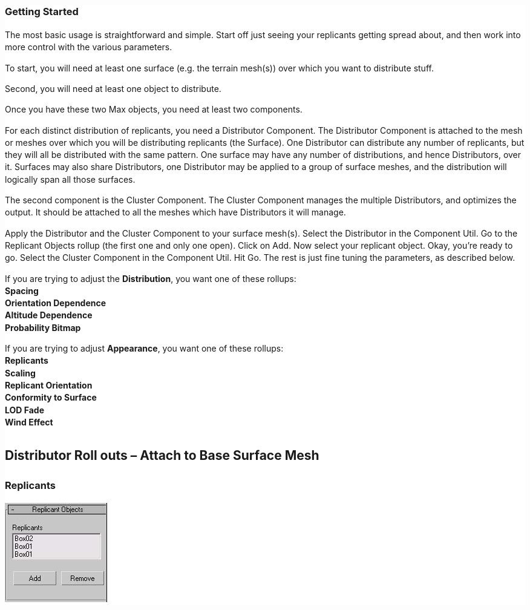 ### Getting Started

The most basic usage is straightforward and simple. Start off just seeing your
replicants getting spread about, and then work into more control with the
various parameters.

To start, you will need at least one surface (e.g. the terrain mesh(s)) over
which you want to distribute stuff.

Second, you will need at least one object to distribute.

Once you have these two Max objects, you need at least two components.

For each distinct distribution of replicants, you need a Distributor Component.
The Distributor Component is attached to the mesh or meshes over which you will
be distributing replicants (the Surface). One Distributor can distribute any
number of replicants, but they will all be distributed with the same pattern.
One surface may have any number of distributions, and hence Distributors, over
it. Surfaces may also share Distributors, one Distributor may be applied to a
group of surface meshes, and the distribution will logically span all those
surfaces.

The second component is the Cluster Component. The Cluster Component manages the
multiple Distributors, and optimizes the output. It should be attached to all
the meshes which have Distributors it will manage.

Apply the Distributor and the Cluster Component to your surface mesh(s). Select
the Distributor in the Component Util. Go to the Replicant Objects rollup (the
first one and only one open). Click on Add. Now select your replicant object.
Okay, you’re ready to go. Select the Cluster Component in the Component Util.
Hit Go. The rest is just fine tuning the parameters, as described below.

If you are trying to adjust the **Distribution**, you want one of these rollups:  
**Spacing**  
**Orientation Dependence**  
**Altitude Dependence**  
**Probability Bitmap**

If you are trying to adjust **Appearance**, you want one of these rollups:  
**Replicants**  
**Scaling**  
**Replicant Orientation**  
**Conformity to Surface**  
**LOD Fade**  
**Wind Effect**

## Distributor Roll outs – Attach to Base Surface Mesh

### Replicants

![replicant](./Distributor/replicant.jpg)
